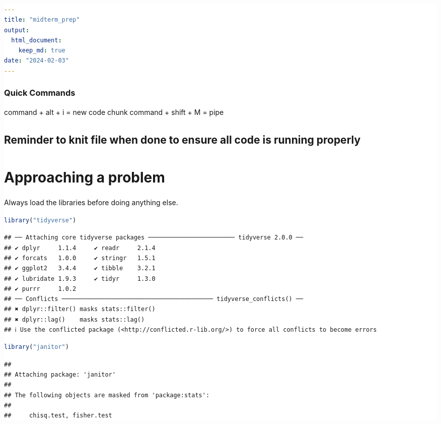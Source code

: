 ```yaml
---
title: "midterm_prep"
output: 
  html_document: 
    keep_md: true
date: "2024-02-03"
---
```





### Quick Commands

command + alt + i = new code chunk
command + shift + M = pipe

## Reminder to knit file when done to ensure all code is running properly

# Approaching a problem
Always load the libraries before doing anything else.


```r
library("tidyverse")
```

```
## ── Attaching core tidyverse packages ──────────────────────── tidyverse 2.0.0 ──
## ✔ dplyr     1.1.4     ✔ readr     2.1.4
## ✔ forcats   1.0.0     ✔ stringr   1.5.1
## ✔ ggplot2   3.4.4     ✔ tibble    3.2.1
## ✔ lubridate 1.9.3     ✔ tidyr     1.3.0
## ✔ purrr     1.0.2     
## ── Conflicts ────────────────────────────────────────── tidyverse_conflicts() ──
## ✖ dplyr::filter() masks stats::filter()
## ✖ dplyr::lag()    masks stats::lag()
## ℹ Use the conflicted package (<http://conflicted.r-lib.org/>) to force all conflicts to become errors
```

```r
library("janitor")
```

```
## 
## Attaching package: 'janitor'
## 
## The following objects are masked from 'package:stats':
## 
##     chisq.test, fisher.test
```
